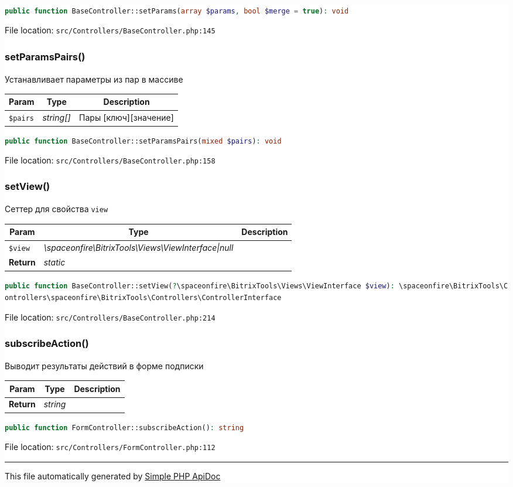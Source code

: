 ```php
public function BaseController::setParams(array $params, bool $merge = true): void
```

File location: `src/Controllers/BaseController.php:145`

### setParamsPairs()

Устанавливает параметры из пар в массиве

| Param    | Type       | Description             |
| -------- | ---------- | ----------------------- |
| `$pairs` | _string[]_ | Пары \[ключ]\[значение] |

```php
public function BaseController::setParamsPairs(mixed $pairs): void
```

File location: `src/Controllers/BaseController.php:158`

### setView()

Сеттер для свойства `view`

| Param      | Type                                                     | Description |
| ---------- | -------------------------------------------------------- | ----------- |
| `$view`    | _\spaceonfire\BitrixTools\Views\ViewInterface&#124;null_ |             |
| **Return** | _static_                                                 |             |

```php
public function BaseController::setView(?\spaceonfire\BitrixTools\Views\ViewInterface $view): \spaceonfire\BitrixTools\Controllers\spaceonfire\BitrixTools\Controllers\ControllerInterface
```

File location: `src/Controllers/BaseController.php:214`

### subscribeAction()

Выводит результаты действий в форме подписки

| Param      | Type     | Description |
| ---------- | -------- | ----------- |
| **Return** | _string_ |             |

```php
public function FormController::subscribeAction(): string
```

File location: `src/Controllers/FormController.php:112`

---

This file automatically generated by [Simple PHP ApiDoc](https://github.com/spaceonfire/simple-php-apidoc)
